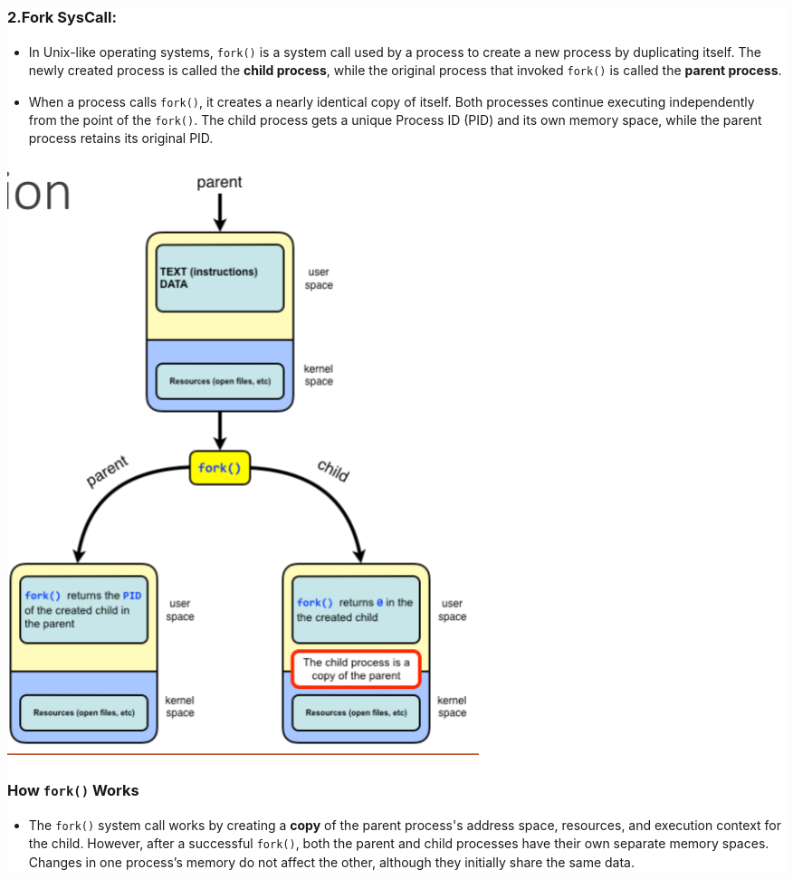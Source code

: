 ### 2.Fork SysCall:

- In Unix-like operating systems, `fork()` is a system call used by a process to create a new process by duplicating itself. The newly created process is called the **child process**, while the original process that invoked `fork()` is called the **parent process**. 

- When a process calls `fork()`, it creates a nearly identical copy of itself. Both processes continue executing independently from the point of the `fork()`. The child process gets a unique Process ID (PID) and its own memory space, while the parent process retains its original PID.


![alt text](fork_syscall.png)

### **How `fork()` Works**

- The `fork()` system call works by creating a **copy** of the parent process's address space, resources, and execution context for the child. However, after a successful `fork()`, both the parent and child processes have their own separate memory spaces. Changes in one process’s memory do not affect the other, although they initially share the same data.
